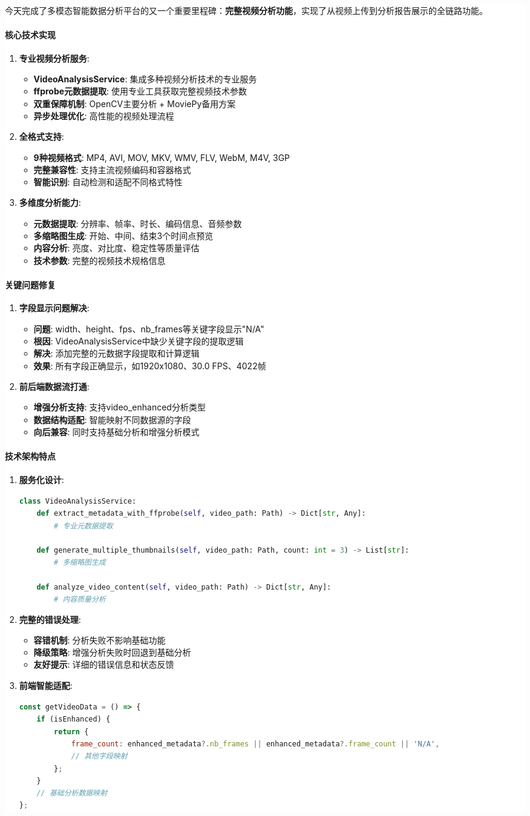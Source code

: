今天完成了多模态智能数据分析平台的又一个重要里程碑：**完整视频分析功能**，实现了从视频上传到分析报告展示的全链路功能。

#### 核心技术实现

1. **专业视频分析服务**:
   - **VideoAnalysisService**: 集成多种视频分析技术的专业服务
   - **ffprobe元数据提取**: 使用专业工具获取完整视频技术参数
   - **双重保障机制**: OpenCV主要分析 + MoviePy备用方案
   - **异步处理优化**: 高性能的视频处理流程

2. **全格式支持**:
   - **9种视频格式**: MP4, AVI, MOV, MKV, WMV, FLV, WebM, M4V, 3GP
   - **完整兼容性**: 支持主流视频编码和容器格式
   - **智能识别**: 自动检测和适配不同格式特性

3. **多维度分析能力**:
   - **元数据提取**: 分辨率、帧率、时长、编码信息、音频参数
   - **多缩略图生成**: 开始、中间、结束3个时间点预览
   - **内容分析**: 亮度、对比度、稳定性等质量评估
   - **技术参数**: 完整的视频技术规格信息

#### 关键问题修复

1. **字段显示问题解决**:
   - **问题**: width、height、fps、nb_frames等关键字段显示"N/A"
   - **根因**: VideoAnalysisService中缺少关键字段的提取逻辑
   - **解决**: 添加完整的元数据字段提取和计算逻辑
   - **效果**: 所有字段正确显示，如1920x1080、30.0 FPS、4022帧

2. **前后端数据流打通**:
   - **增强分析支持**: 支持video_enhanced分析类型
   - **数据结构适配**: 智能映射不同数据源的字段
   - **向后兼容**: 同时支持基础分析和增强分析模式

#### 技术架构特点

1. **服务化设计**:
   ```python
   class VideoAnalysisService:
       def extract_metadata_with_ffprobe(self, video_path: Path) -> Dict[str, Any]:
           # 专业元数据提取
       
       def generate_multiple_thumbnails(self, video_path: Path, count: int = 3) -> List[str]:
           # 多缩略图生成
       
       def analyze_video_content(self, video_path: Path) -> Dict[str, Any]:
           # 内容质量分析
   ```

2. **完整的错误处理**:
   - **容错机制**: 分析失败不影响基础功能
   - **降级策略**: 增强分析失败时回退到基础分析
   - **友好提示**: 详细的错误信息和状态反馈

3. **前端智能适配**:
   ```javascript
   const getVideoData = () => {
       if (isEnhanced) {
           return {
               frame_count: enhanced_metadata?.nb_frames || enhanced_metadata?.frame_count || 'N/A',
               // 其他字段映射
           };
       }
       // 基础分析数据映射
   };
   ```
